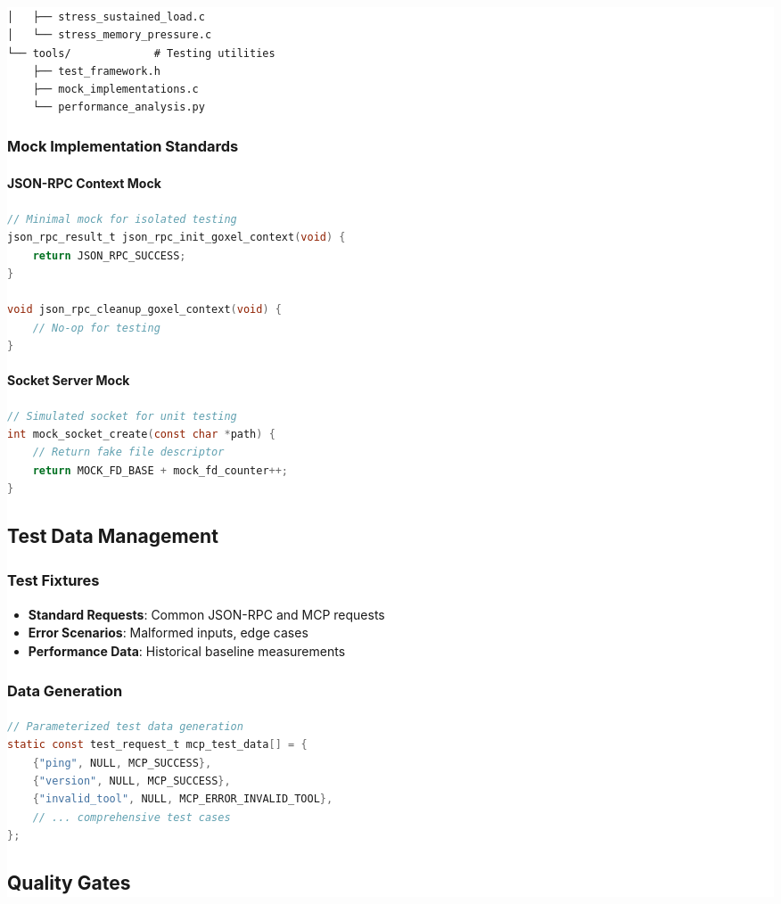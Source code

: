 ```
│   ├── stress_sustained_load.c
│   └── stress_memory_pressure.c
└── tools/             # Testing utilities
    ├── test_framework.h
    ├── mock_implementations.c
    └── performance_analysis.py
```

### Mock Implementation Standards

#### JSON-RPC Context Mock
```c
// Minimal mock for isolated testing
json_rpc_result_t json_rpc_init_goxel_context(void) {
    return JSON_RPC_SUCCESS;
}

void json_rpc_cleanup_goxel_context(void) {
    // No-op for testing
}
```

#### Socket Server Mock
```c
// Simulated socket for unit testing
int mock_socket_create(const char *path) {
    // Return fake file descriptor
    return MOCK_FD_BASE + mock_fd_counter++;
}
```

## Test Data Management

### Test Fixtures
- **Standard Requests**: Common JSON-RPC and MCP requests
- **Error Scenarios**: Malformed inputs, edge cases
- **Performance Data**: Historical baseline measurements

### Data Generation
```c
// Parameterized test data generation
static const test_request_t mcp_test_data[] = {
    {"ping", NULL, MCP_SUCCESS},
    {"version", NULL, MCP_SUCCESS},
    {"invalid_tool", NULL, MCP_ERROR_INVALID_TOOL},
    // ... comprehensive test cases
};
```

## Quality Gates

